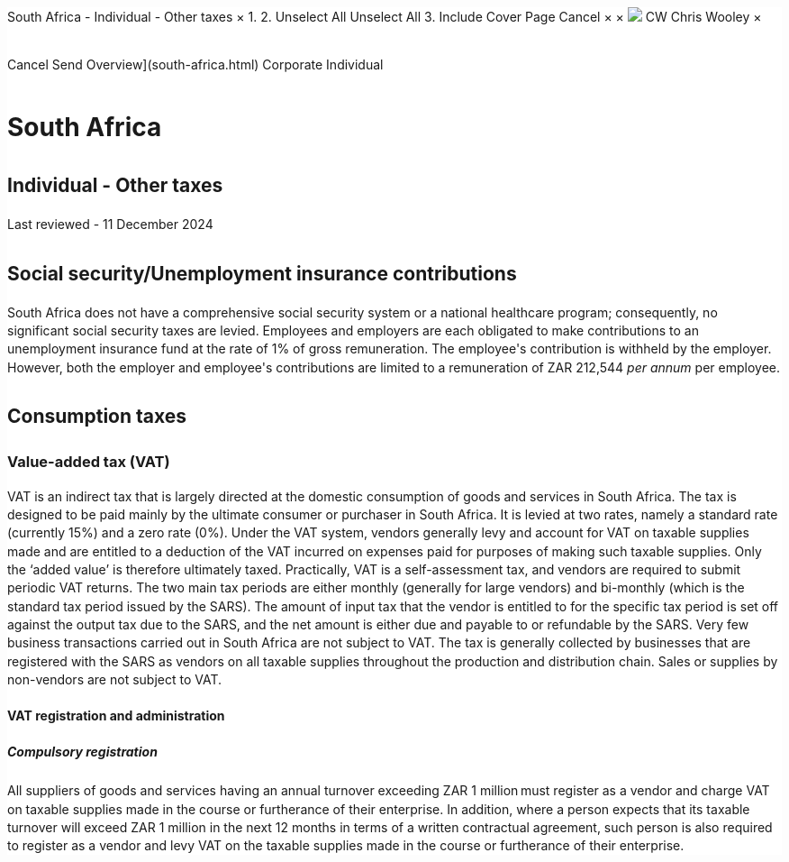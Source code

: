 South Africa - Individual - Other taxes
×
1.
2.
Unselect All
Unselect All
3.
Include Cover Page
Cancel
×
×
![](-/media/world-wide-tax-summaries/attachments/global---chris-wooley.ashx%3Frev=ac5e5f3223b34096b1afc2a6009c7320&revision=ac5e5f32-23b3-4096-b1af-c2a6009c7320&hash=859B7ADC84DC2CBEC9760E9E6EE7DE6D0A8BFCDF)
CW
Chris Wooley
×
######
Cancel
Send
Overview](south-africa.html)
Corporate
Individual
# South Africa
## Individual - Other taxes
Last reviewed - 11 December 2024
## Social security/Unemployment insurance contributions
South Africa does not have a comprehensive social security system or a national healthcare program; consequently, no significant social security taxes are levied. Employees and employers are each obligated to make contributions to an unemployment insurance fund at the rate of 1% of gross remuneration. The employee's contribution is withheld by the employer. However, both the employer and employee's contributions are limited to a remuneration of ZAR 212,544 *per annum* per employee.
## Consumption taxes
### Value-added tax (VAT)
VAT is an indirect tax that is largely directed at the domestic consumption of goods and services in South Africa. The tax is designed to be paid mainly by the ultimate consumer or purchaser in South Africa. It is levied at two rates, namely a standard rate (currently 15%) and a zero rate (0%).
Under the VAT system, vendors generally levy and account for VAT on taxable supplies made and are entitled to a deduction of the VAT incurred on expenses paid for purposes of making such taxable supplies. Only the ‘added value’ is therefore ultimately taxed.
Practically, VAT is a self-assessment tax, and vendors are required to submit periodic VAT returns. The two main tax periods are either monthly (generally for large vendors) and bi-monthly (which is the standard tax period issued by the SARS).
The amount of input tax that the vendor is entitled to for the specific tax period is set off against the output tax due to the SARS, and the net amount is either due and payable to or refundable by the SARS.
Very few business transactions carried out in South Africa are not subject to VAT. The tax is generally collected by businesses that are registered with the SARS as vendors on all taxable supplies throughout the production and distribution chain. Sales or supplies by non-vendors are not subject to VAT.
#### VAT registration and administration
##### Compulsory registration
All suppliers of goods and services having an annual turnover exceeding ZAR 1 million must register as a vendor and charge VAT on taxable supplies made in the course or furtherance of their enterprise.
In addition, where a person expects that its taxable turnover will exceed ZAR 1 million in the next 12 months in terms of a written contractual agreement, such person is also required to register as a vendor and levy VAT on the taxable supplies made in the course or furtherance of their enterprise.